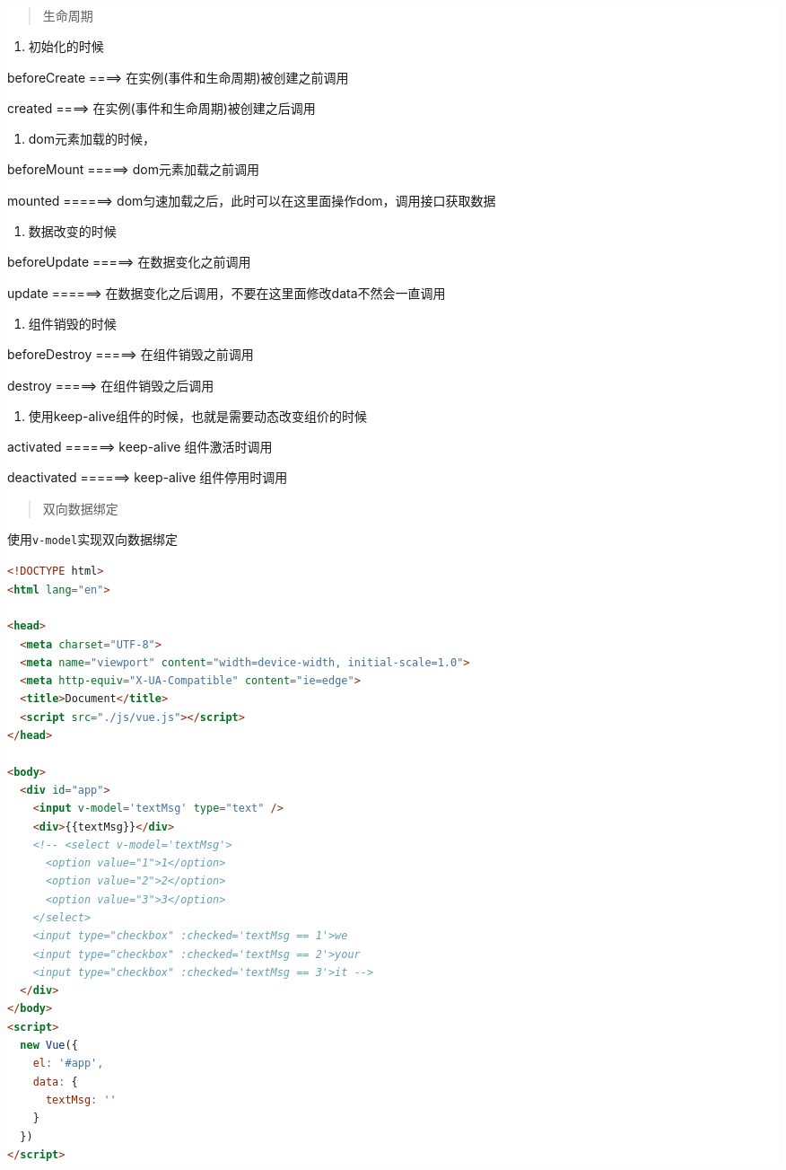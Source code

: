 

> 生命周期

1. 初始化的时候

beforeCreate  ====>  在实例(事件和生命周期)被创建之前调用

created           ====>  在实例(事件和生命周期)被创建之后调用

1. dom元素加载的时候，

beforeMount   =====>   dom元素加载之前调用

mounted        ======>  dom匀速加载之后，此时可以在这里面操作dom，调用接口获取数据

1. 数据改变的时候

beforeUpdate    =====>  在数据变化之前调用

update              ======>  在数据变化之后调用，不要在这里面修改data不然会一直调用

1. 组件销毁的时候

beforeDestroy   =====>  在组件销毁之前调用

destroy             =====>  在组件销毁之后调用

1. 使用keep-alive组件的时候，也就是需要动态改变组价的时候

activated          ======>   keep-alive 组件激活时调用

deactivated      ======>   keep-alive  组件停用时调用

>  双向数据绑定

使用`v-model`实现双向数据绑定

```html
<!DOCTYPE html>
<html lang="en">

<head>
  <meta charset="UTF-8">
  <meta name="viewport" content="width=device-width, initial-scale=1.0">
  <meta http-equiv="X-UA-Compatible" content="ie=edge">
  <title>Document</title>
  <script src="./js/vue.js"></script>
</head>

<body>
  <div id="app">
    <input v-model='textMsg' type="text" />
    <div>{{textMsg}}</div>
    <!-- <select v-model='textMsg'>
      <option value="1">1</option>
      <option value="2">2</option>
      <option value="3">3</option>
    </select>
    <input type="checkbox" :checked='textMsg == 1'>we
    <input type="checkbox" :checked='textMsg == 2'>your
    <input type="checkbox" :checked='textMsg == 3'>it -->
  </div>
</body>
<script>
  new Vue({
    el: '#app',
    data: {
      textMsg: ''
    }
  })
</script>

```